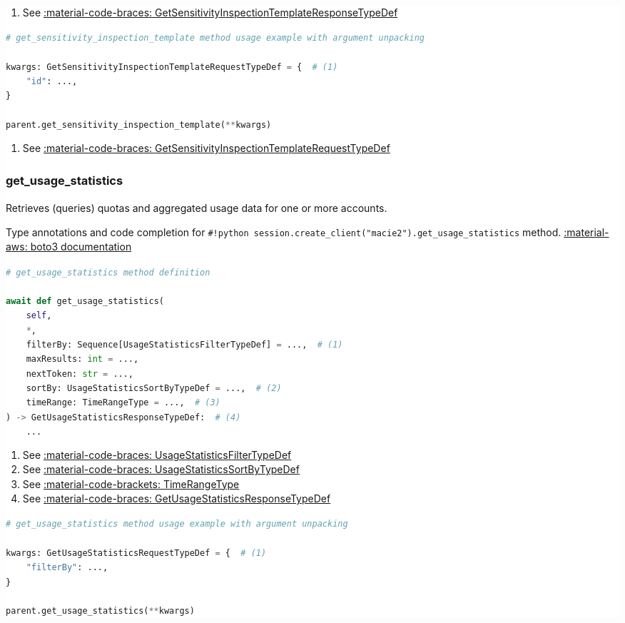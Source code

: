 1. See [:material-code-braces: GetSensitivityInspectionTemplateResponseTypeDef](./type_defs.md#getsensitivityinspectiontemplateresponsetypedef) 


```python
# get_sensitivity_inspection_template method usage example with argument unpacking

kwargs: GetSensitivityInspectionTemplateRequestTypeDef = {  # (1)
    "id": ...,
}

parent.get_sensitivity_inspection_template(**kwargs)
```

1. See [:material-code-braces: GetSensitivityInspectionTemplateRequestTypeDef](./type_defs.md#getsensitivityinspectiontemplaterequesttypedef) 

### get\_usage\_statistics

Retrieves (queries) quotas and aggregated usage data for one or more accounts.

Type annotations and code completion for `#!python session.create_client("macie2").get_usage_statistics` method.
[:material-aws: boto3 documentation](https://boto3.amazonaws.com/v1/documentation/api/latest/reference/services/macie2/client/get_usage_statistics.html)

```python
# get_usage_statistics method definition

await def get_usage_statistics(
    self,
    *,
    filterBy: Sequence[UsageStatisticsFilterTypeDef] = ...,  # (1)
    maxResults: int = ...,
    nextToken: str = ...,
    sortBy: UsageStatisticsSortByTypeDef = ...,  # (2)
    timeRange: TimeRangeType = ...,  # (3)
) -> GetUsageStatisticsResponseTypeDef:  # (4)
    ...
```

1. See [:material-code-braces: UsageStatisticsFilterTypeDef](./type_defs.md#usagestatisticsfiltertypedef) 
2. See [:material-code-braces: UsageStatisticsSortByTypeDef](./type_defs.md#usagestatisticssortbytypedef) 
3. See [:material-code-brackets: TimeRangeType](./literals.md#timerangetype) 
4. See [:material-code-braces: GetUsageStatisticsResponseTypeDef](./type_defs.md#getusagestatisticsresponsetypedef) 


```python
# get_usage_statistics method usage example with argument unpacking

kwargs: GetUsageStatisticsRequestTypeDef = {  # (1)
    "filterBy": ...,
}

parent.get_usage_statistics(**kwargs)
```
